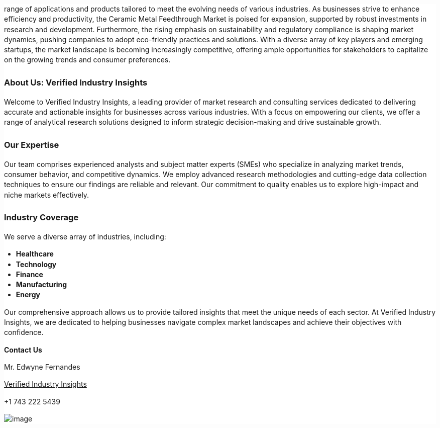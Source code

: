 range of applications and products tailored to meet the evolving needs of various industries. As businesses strive to enhance efficiency and productivity, the Ceramic Metal Feedthrough Market is poised for expansion, supported by robust investments in research and development. Furthermore, the rising emphasis on sustainability and regulatory compliance is shaping market dynamics, pushing companies to adopt eco-friendly practices and solutions. With a diverse array of key players and emerging startups, the market landscape is becoming increasingly competitive, offering ample opportunities for stakeholders to capitalize on the growing trends and consumer preferences.</p><h3>About Us: Verified Industry Insights</h3><p>Welcome to Verified Industry Insights, a leading provider of market research and consulting services dedicated to delivering accurate and actionable insights for businesses across various industries. With a focus on empowering our clients, we offer a range of analytical research solutions designed to inform strategic decision-making and drive sustainable growth.</p><h3>Our Expertise</h3><p>Our team comprises experienced analysts and subject matter experts (SMEs) who specialize in analyzing market trends, consumer behavior, and competitive dynamics. We employ advanced research methodologies and cutting-edge data collection techniques to ensure our findings are reliable and relevant. Our commitment to quality enables us to explore high-impact and niche markets effectively.</p><h3>Industry Coverage</h3><p>We serve a diverse array of industries, including:</p><ul><li><strong>Healthcare</strong></li><li><strong>Technology</strong></li><li><strong>Finance</strong></li><li><strong>Manufacturing</strong></li><li><strong>Energy</strong></li></ul><p>Our comprehensive approach allows us to provide tailored insights that meet the unique needs of each sector. At Verified Industry Insights, we are dedicated to helping businesses navigate complex market landscapes and achieve their objectives with confidence.</p><p><strong>Contact Us</strong></p><p>Mr. Edwyne Fernandes</p><p><a href="https://www.verifiedindustryinsights.com/">Verified Industry Insights</a></p><p>+1 743 222 5439</p>
![image](https://github.com/user-attachments/assets/bbf3cef3-e006-4ccd-a659-5ad3db2b9924)
